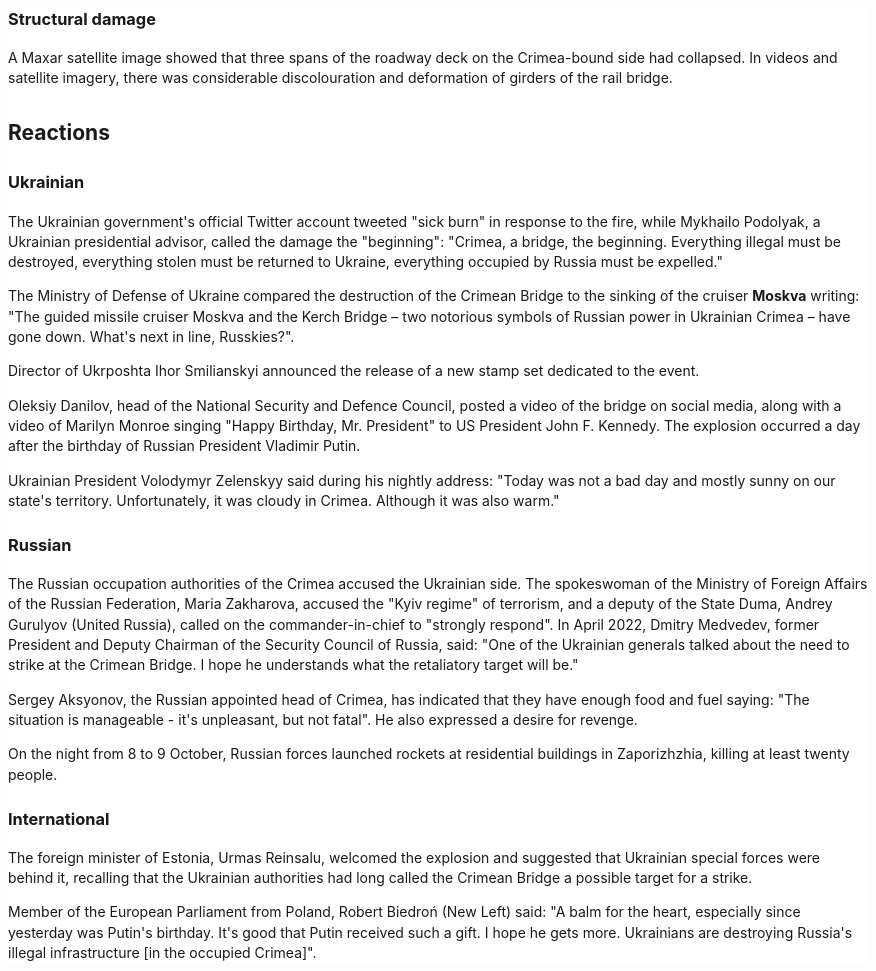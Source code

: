 ### Structural damage
A Maxar satellite image showed that three spans of the roadway deck on the Crimea-bound side had collapsed. In videos and satellite imagery, there was considerable discolouration and deformation of girders of the rail bridge.

## Reactions


### Ukrainian
The Ukrainian government's official Twitter account tweeted "sick burn" in response to the fire, while Mykhailo Podolyak, a Ukrainian presidential advisor, called the damage the "beginning": "Crimea, a bridge, the beginning. Everything illegal must be destroyed, everything stolen must be returned to Ukraine, everything occupied by Russia must be expelled."

The Ministry of Defense of Ukraine compared the destruction of the Crimean Bridge to the sinking of the cruiser **Moskva** writing: "The guided missile cruiser Moskva and the Kerch Bridge – two notorious symbols of Russian power in Ukrainian Crimea – have gone down. What's next in line, Russkies?".

Director of Ukrposhta Ihor Smilianskyi announced the release of a new stamp set dedicated to the event.

Oleksiy Danilov, head of the National Security and Defence Council, posted a video of the bridge on social media, along with a video of Marilyn Monroe singing "Happy Birthday, Mr. President" to US President John F. Kennedy. The explosion occurred a day after the birthday of Russian President Vladimir Putin.

Ukrainian President Volodymyr Zelenskyy said during his nightly address: "Today was not a bad day and mostly sunny on our state's territory. Unfortunately, it was cloudy in Crimea. Although it was also warm."

### Russian
The Russian occupation authorities of the Crimea accused the Ukrainian side. The spokeswoman of the Ministry of Foreign Affairs of the Russian Federation, Maria Zakharova, accused the "Kyiv regime" of terrorism, and a deputy of the State Duma, Andrey Gurulyov (United Russia), called on the commander-in-chief to "strongly respond". In April 2022, Dmitry Medvedev, former President and Deputy Chairman of the Security Council of Russia, said: "One of the Ukrainian generals talked about the need to strike at the Crimean Bridge. I hope he understands what the retaliatory target will be."

Sergey Aksyonov, the Russian appointed head of Crimea, has indicated that they have enough food and fuel saying: "The situation is manageable - it's unpleasant, but not fatal". He also expressed a desire for revenge.

On the night from 8 to 9 October, Russian forces launched rockets at residential buildings in Zaporizhzhia, killing at least twenty people.

### International
The foreign minister of Estonia, Urmas Reinsalu, welcomed the explosion and suggested that Ukrainian special forces were behind it, recalling that the Ukrainian authorities had long called the Crimean Bridge a possible target for a strike.

Member of the European Parliament from Poland, Robert Biedroń (New Left) said: "A balm for the heart, especially since yesterday was Putin's birthday. It's good that Putin received such a gift. I hope he gets more. Ukrainians are destroying Russia's illegal infrastructure [in the occupied Crimea]".

